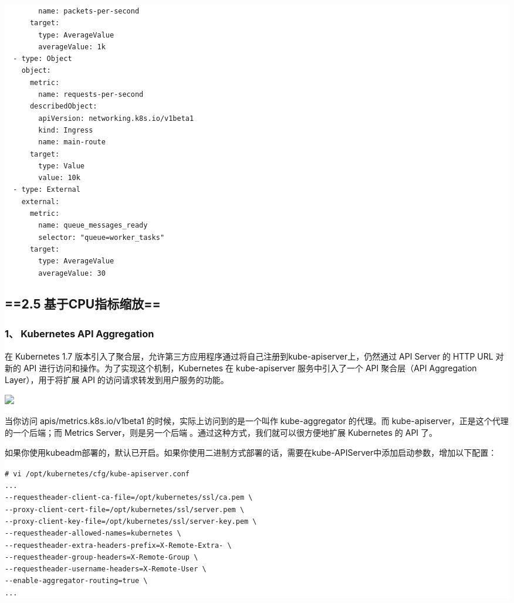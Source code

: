 ```
        name: packets-per-second
      target:
        type: AverageValue
        averageValue: 1k
  - type: Object
    object:
      metric:
        name: requests-per-second
      describedObject:
        apiVersion: networking.k8s.io/v1beta1
        kind: Ingress
        name: main-route
      target:
        type: Value
        value: 10k
  - type: External
    external:
      metric:
        name: queue_messages_ready
        selector: "queue=worker_tasks"
      target:
        type: AverageValue
        averageValue: 30
```

## ==2.5 基于CPU指标缩放==

### 1、 Kubernetes API Aggregation 

在 Kubernetes 1.7 版本引入了聚合层，允许第三方应用程序通过将自己注册到kube-apiserver上，仍然通过 API Server 的 HTTP URL 对新的 API 进行访问和操作。为了实现这个机制，Kubernetes 在 kube-apiserver 服务中引入了一个 API 聚合层（API Aggregation Layer），用于将扩展 API 的访问请求转发到用户服务的功能。

![](https://k8s-1252881505.cos.ap-beijing.myqcloud.com/k8s-2/aggergation.png)

当你访问 apis/metrics.k8s.io/v1beta1 的时候，实际上访问到的是一个叫作 kube-aggregator 的代理。而 kube-apiserver，正是这个代理的一个后端；而 Metrics Server，则是另一个后端 。通过这种方式，我们就可以很方便地扩展 Kubernetes 的 API 了。

如果你使用kubeadm部署的，默认已开启。如果你使用二进制方式部署的话，需要在kube-APIServer中添加启动参数，增加以下配置：

```shell
# vi /opt/kubernetes/cfg/kube-apiserver.conf
...
--requestheader-client-ca-file=/opt/kubernetes/ssl/ca.pem \
--proxy-client-cert-file=/opt/kubernetes/ssl/server.pem \
--proxy-client-key-file=/opt/kubernetes/ssl/server-key.pem \
--requestheader-allowed-names=kubernetes \
--requestheader-extra-headers-prefix=X-Remote-Extra- \
--requestheader-group-headers=X-Remote-Group \
--requestheader-username-headers=X-Remote-User \
--enable-aggregator-routing=true \
...
```
